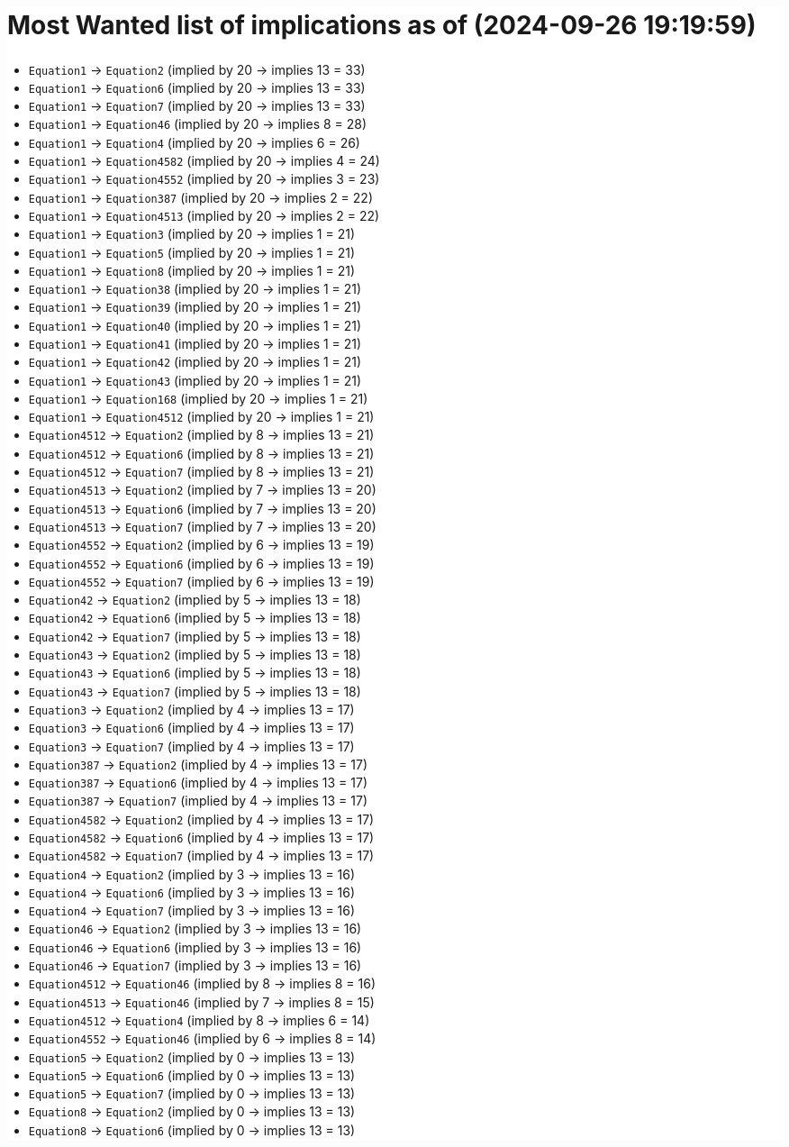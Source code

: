 # Most Wanted list of implications as of (2024-09-26 19:19:59)

* `Equation1` -> `Equation2` (implied by 20 -> implies 13 = 33)
* `Equation1` -> `Equation6` (implied by 20 -> implies 13 = 33)
* `Equation1` -> `Equation7` (implied by 20 -> implies 13 = 33)
* `Equation1` -> `Equation46` (implied by 20 -> implies 8 = 28)
* `Equation1` -> `Equation4` (implied by 20 -> implies 6 = 26)
* `Equation1` -> `Equation4582` (implied by 20 -> implies 4 = 24)
* `Equation1` -> `Equation4552` (implied by 20 -> implies 3 = 23)
* `Equation1` -> `Equation387` (implied by 20 -> implies 2 = 22)
* `Equation1` -> `Equation4513` (implied by 20 -> implies 2 = 22)
* `Equation1` -> `Equation3` (implied by 20 -> implies 1 = 21)
* `Equation1` -> `Equation5` (implied by 20 -> implies 1 = 21)
* `Equation1` -> `Equation8` (implied by 20 -> implies 1 = 21)
* `Equation1` -> `Equation38` (implied by 20 -> implies 1 = 21)
* `Equation1` -> `Equation39` (implied by 20 -> implies 1 = 21)
* `Equation1` -> `Equation40` (implied by 20 -> implies 1 = 21)
* `Equation1` -> `Equation41` (implied by 20 -> implies 1 = 21)
* `Equation1` -> `Equation42` (implied by 20 -> implies 1 = 21)
* `Equation1` -> `Equation43` (implied by 20 -> implies 1 = 21)
* `Equation1` -> `Equation168` (implied by 20 -> implies 1 = 21)
* `Equation1` -> `Equation4512` (implied by 20 -> implies 1 = 21)
* `Equation4512` -> `Equation2` (implied by 8 -> implies 13 = 21)
* `Equation4512` -> `Equation6` (implied by 8 -> implies 13 = 21)
* `Equation4512` -> `Equation7` (implied by 8 -> implies 13 = 21)
* `Equation4513` -> `Equation2` (implied by 7 -> implies 13 = 20)
* `Equation4513` -> `Equation6` (implied by 7 -> implies 13 = 20)
* `Equation4513` -> `Equation7` (implied by 7 -> implies 13 = 20)
* `Equation4552` -> `Equation2` (implied by 6 -> implies 13 = 19)
* `Equation4552` -> `Equation6` (implied by 6 -> implies 13 = 19)
* `Equation4552` -> `Equation7` (implied by 6 -> implies 13 = 19)
* `Equation42` -> `Equation2` (implied by 5 -> implies 13 = 18)
* `Equation42` -> `Equation6` (implied by 5 -> implies 13 = 18)
* `Equation42` -> `Equation7` (implied by 5 -> implies 13 = 18)
* `Equation43` -> `Equation2` (implied by 5 -> implies 13 = 18)
* `Equation43` -> `Equation6` (implied by 5 -> implies 13 = 18)
* `Equation43` -> `Equation7` (implied by 5 -> implies 13 = 18)
* `Equation3` -> `Equation2` (implied by 4 -> implies 13 = 17)
* `Equation3` -> `Equation6` (implied by 4 -> implies 13 = 17)
* `Equation3` -> `Equation7` (implied by 4 -> implies 13 = 17)
* `Equation387` -> `Equation2` (implied by 4 -> implies 13 = 17)
* `Equation387` -> `Equation6` (implied by 4 -> implies 13 = 17)
* `Equation387` -> `Equation7` (implied by 4 -> implies 13 = 17)
* `Equation4582` -> `Equation2` (implied by 4 -> implies 13 = 17)
* `Equation4582` -> `Equation6` (implied by 4 -> implies 13 = 17)
* `Equation4582` -> `Equation7` (implied by 4 -> implies 13 = 17)
* `Equation4` -> `Equation2` (implied by 3 -> implies 13 = 16)
* `Equation4` -> `Equation6` (implied by 3 -> implies 13 = 16)
* `Equation4` -> `Equation7` (implied by 3 -> implies 13 = 16)
* `Equation46` -> `Equation2` (implied by 3 -> implies 13 = 16)
* `Equation46` -> `Equation6` (implied by 3 -> implies 13 = 16)
* `Equation46` -> `Equation7` (implied by 3 -> implies 13 = 16)
* `Equation4512` -> `Equation46` (implied by 8 -> implies 8 = 16)
* `Equation4513` -> `Equation46` (implied by 7 -> implies 8 = 15)
* `Equation4512` -> `Equation4` (implied by 8 -> implies 6 = 14)
* `Equation4552` -> `Equation46` (implied by 6 -> implies 8 = 14)
* `Equation5` -> `Equation2` (implied by 0 -> implies 13 = 13)
* `Equation5` -> `Equation6` (implied by 0 -> implies 13 = 13)
* `Equation5` -> `Equation7` (implied by 0 -> implies 13 = 13)
* `Equation8` -> `Equation2` (implied by 0 -> implies 13 = 13)
* `Equation8` -> `Equation6` (implied by 0 -> implies 13 = 13)